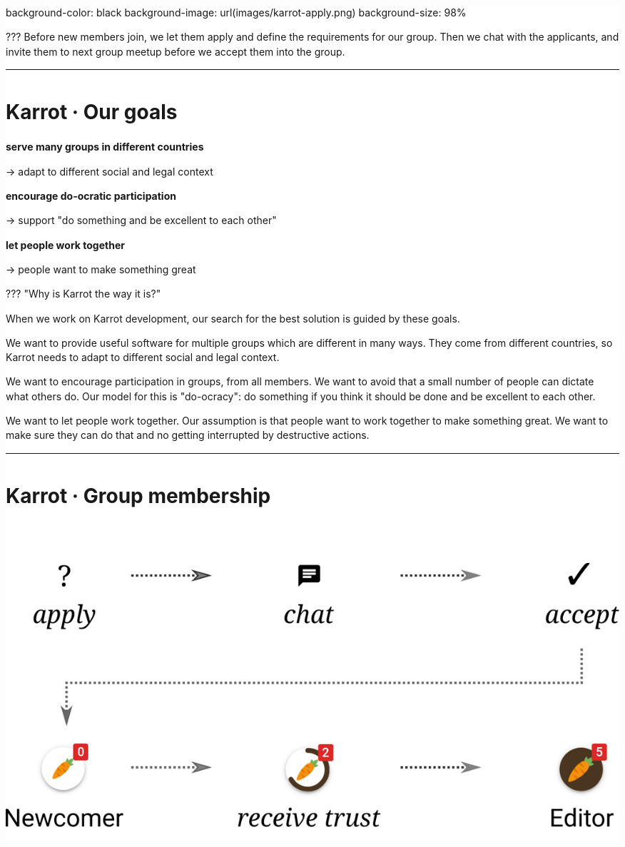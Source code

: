 background-color: black
background-image: url(images/karrot-apply.png)
background-size: 98%

???
Before new members join, we let them apply and define the requirements for our group.
Then we chat with the applicants, and invite them to next group meetup before we accept them into the group.

---

# Karrot · Our goals

**serve many groups in different countries**

&rarr; adapt to different social and legal context

**encourage do-ocratic participation**

&rarr; support "do something and be excellent to each other"

**let people work together**

&rarr; people want to make something great

???
"Why is Karrot the way it is?"

When we work on Karrot development, our search for the best solution is guided by these goals.

We want to provide useful software for multiple groups which are different in many ways.
They come from different countries, so Karrot needs to adapt to different social and legal context.

We want to encourage participation in groups, from all members.
We want to avoid that a small number of people can dictate what others do.
Our model for this is "do-ocracy":
do something if you think it should be done and be excellent to each other.

We want to let people work together.
Our assumption is that people want to work together to make something great.
We want to make sure they can do that and no getting interrupted by destructive actions.

---

# Karrot · Group membership

<div class="center" style="padding-top: 40px">
  <img height="400px" src="./images/karrot-trust.svg" />
</div>